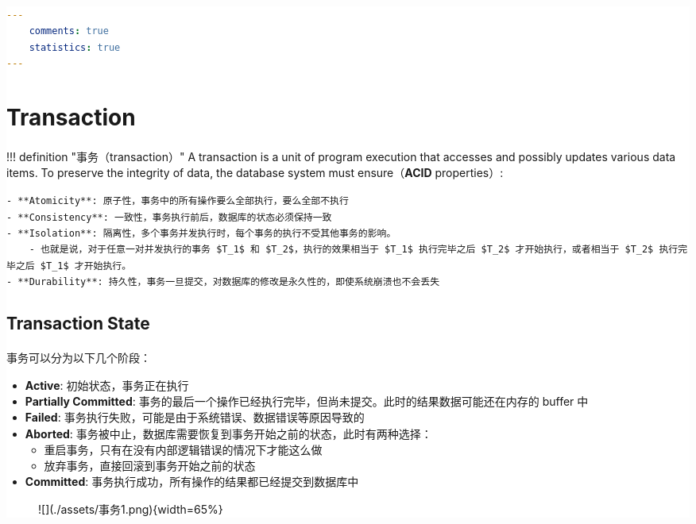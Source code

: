 ```yaml
---
    comments: true
    statistics: true
---
```


# Transaction

!!! definition "事务（transaction）"
    A transaction is a unit of program execution that accesses and possibly updates various data items. To preserve the integrity of data, the database system must ensure（**ACID** properties）:

    - **Atomicity**: 原子性，事务中的所有操作要么全部执行，要么全部不执行
    - **Consistency**: 一致性，事务执行前后，数据库的状态必须保持一致
    - **Isolation**: 隔离性，多个事务并发执行时，每个事务的执行不受其他事务的影响。
        - 也就是说，对于任意一对并发执行的事务 $T_1$ 和 $T_2$，执行的效果相当于 $T_1$ 执行完毕之后 $T_2$ 才开始执行，或者相当于 $T_2$ 执行完毕之后 $T_1$ 才开始执行。
    - **Durability**: 持久性，事务一旦提交，对数据库的修改是永久性的，即使系统崩溃也不会丢失

## Transaction State

事务可以分为以下几个阶段：

- **Active**: 初始状态，事务正在执行
- **Partially Committed**: 事务的最后一个操作已经执行完毕，但尚未提交。此时的结果数据可能还在内存的 buffer 中
- **Failed**: 事务执行失败，可能是由于系统错误、数据错误等原因导致的
- **Aborted**: 事务被中止，数据库需要恢复到事务开始之前的状态，此时有两种选择：
    - 重启事务，只有在没有内部逻辑错误的情况下才能这么做
    - 放弃事务，直接回滚到事务开始之前的状态
- **Committed**: 事务执行成功，所有操作的结果都已经提交到数据库中


<figure markdown="span">
    ![](./assets/事务1.png){width=65%}
</figure>
